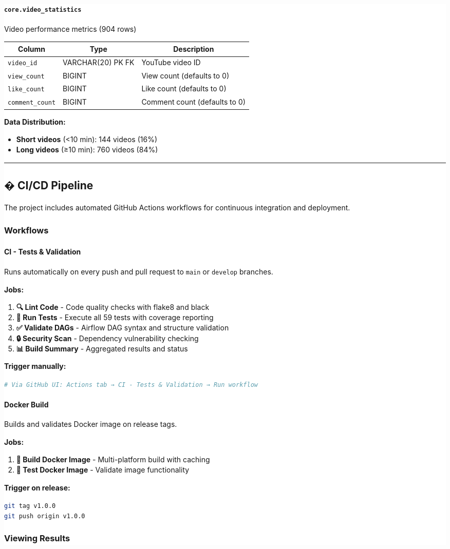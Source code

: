 #### `core.video_statistics`
Video performance metrics (904 rows)

| Column | Type | Description |
|--------|------|-------------|
| `video_id` | VARCHAR(20) PK FK | YouTube video ID |
| `view_count` | BIGINT | View count (defaults to 0) |
| `like_count` | BIGINT | Like count (defaults to 0) |
| `comment_count` | BIGINT | Comment count (defaults to 0) |

**Data Distribution:**
- **Short videos** (<10 min): 144 videos (16%)
- **Long videos** (≥10 min): 760 videos (84%)

---

## � CI/CD Pipeline

The project includes automated GitHub Actions workflows for continuous integration and deployment.

### Workflows

#### **CI - Tests & Validation** 
Runs automatically on every push and pull request to `main` or `develop` branches.

**Jobs:**
1. **🔍 Lint Code** - Code quality checks with flake8 and black
2. **🧪 Run Tests** - Execute all 59 tests with coverage reporting
3. **✅ Validate DAGs** - Airflow DAG syntax and structure validation
4. **🔒 Security Scan** - Dependency vulnerability checking
5. **📊 Build Summary** - Aggregated results and status

**Trigger manually:**
```bash
# Via GitHub UI: Actions tab → CI - Tests & Validation → Run workflow
```

#### **Docker Build**
Builds and validates Docker image on release tags.

**Jobs:**
1. **🐳 Build Docker Image** - Multi-platform build with caching
2. **🧪 Test Docker Image** - Validate image functionality

**Trigger on release:**
```bash
git tag v1.0.0
git push origin v1.0.0
```

### Viewing Results
